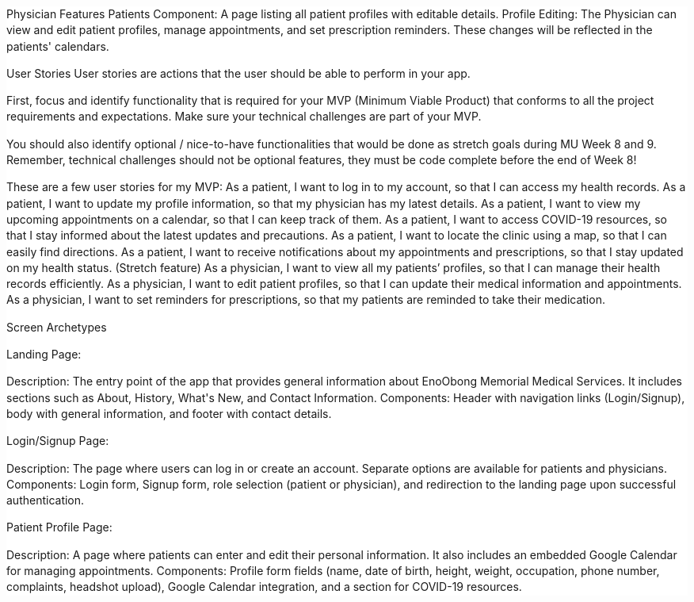 Physician Features
Patients Component: A page listing all patient profiles with editable details.
Profile Editing: The Physician can view and edit patient profiles, manage appointments, and set prescription reminders. These changes will be reflected in the  patients' calendars.

User Stories
User stories are actions that the user should be able to perform in your app.

First, focus and identify functionality that is required for your MVP (Minimum Viable Product) that conforms to all the project requirements and expectations. Make sure your technical challenges are part of your MVP.

You should also identify optional / nice-to-have functionalities that would be done as stretch goals during MU Week 8 and 9. Remember, technical challenges should not be optional features, they must be code complete before the end of Week 8!

These are a few user stories for my MVP:
As a patient, I want to log in to my account, so that I can access my health records.
As a patient, I want to update my profile information, so that my physician has my latest details.
As a patient, I want to view my upcoming appointments on a calendar, so that I can keep track of them.
As a patient, I want to access COVID-19 resources, so that I stay informed about the latest updates and precautions.
As a patient, I want to locate the clinic using a map, so that I can easily find directions.
As a patient, I want to receive notifications about my appointments and prescriptions, so that I stay updated on my health status. (Stretch feature)
As a physician, I want to view all my patients’ profiles, so that I can manage their health records efficiently.
As a physician, I want to edit patient profiles, so that I can update their medical information and appointments.
As a physician, I want to set reminders for prescriptions, so that my patients are reminded to take their medication.

Screen Archetypes

Landing Page:

Description: The entry point of the app that provides general information about EnoObong Memorial Medical Services. It includes sections such as About, History, What's New, and Contact Information.
Components: Header with navigation links (Login/Signup), body with general information, and footer with contact details.

Login/Signup Page:

Description: The page where users can log in or create an account. Separate options are available for patients and physicians.
Components: Login form, Signup form, role selection (patient or physician), and redirection to the landing page upon successful authentication.

Patient Profile Page:

Description: A page where patients can enter and edit their personal information. It also includes an embedded Google Calendar for managing appointments.
Components: Profile form fields (name, date of birth, height, weight, occupation, phone number, complaints, headshot upload), Google Calendar integration, and a section for COVID-19 resources.
